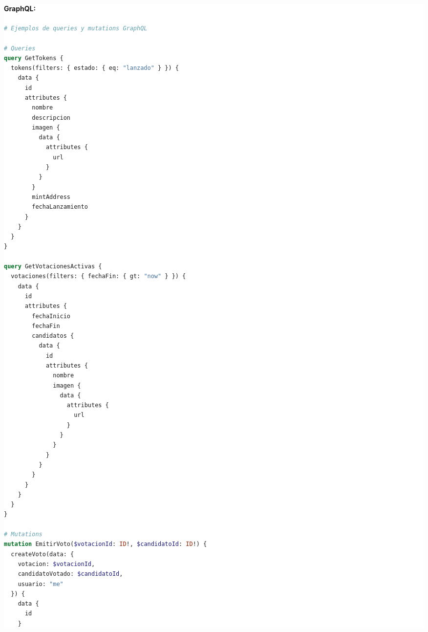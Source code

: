 #### GraphQL:

```graphql
# Ejemplos de queries y mutations GraphQL

# Queries
query GetTokens {
  tokens(filters: { estado: { eq: "lanzado" } }) {
    data {
      id
      attributes {
        nombre
        descripcion
        imagen {
          data {
            attributes {
              url
            }
          }
        }
        mintAddress
        fechaLanzamiento
      }
    }
  }
}

query GetVotacionesActivas {
  votaciones(filters: { fechaFin: { gt: "now" } }) {
    data {
      id
      attributes {
        fechaInicio
        fechaFin
        candidatos {
          data {
            id
            attributes {
              nombre
              imagen {
                data {
                  attributes {
                    url
                  }
                }
              }
            }
          }
        }
      }
    }
  }
}

# Mutations
mutation EmitirVoto($votacionId: ID!, $candidatoId: ID!) {
  createVoto(data: {
    votacion: $votacionId,
    candidatoVotado: $candidatoId,
    usuario: "me"
  }) {
    data {
      id
    }
```
